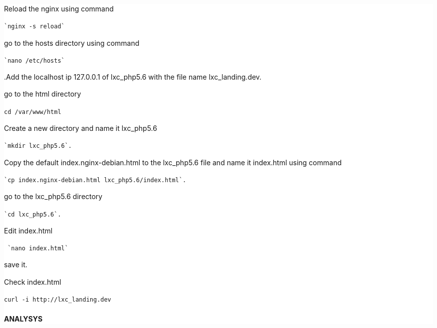

Reload the nginx  using command 

```
`nginx -s reload`
```



go to the hosts directory using command 

```
`nano /etc/hosts`
```

.Add the localhost ip 127.0.0.1 of lxc_php5.6 with the file name lxc_landing.dev.



go to the html directory 

`cd /var/www/html`



Create a new directory and name it lxc_php5.6 

```
`mkdir lxc_php5.6`.
```



Copy the default index.nginx-debian.html to the lxc_php5.6 file and name it index.html using command 

```
`cp index.nginx-debian.html lxc_php5.6/index.html`.
```



go to the lxc_php5.6 directory 

```
`cd lxc_php5.6`.
```



Edit index.html 

```
 `nano index.html` 
```

 save it.



Check index.html

```
curl -i http://lxc_landing.dev
```



#### ANALYSYS
